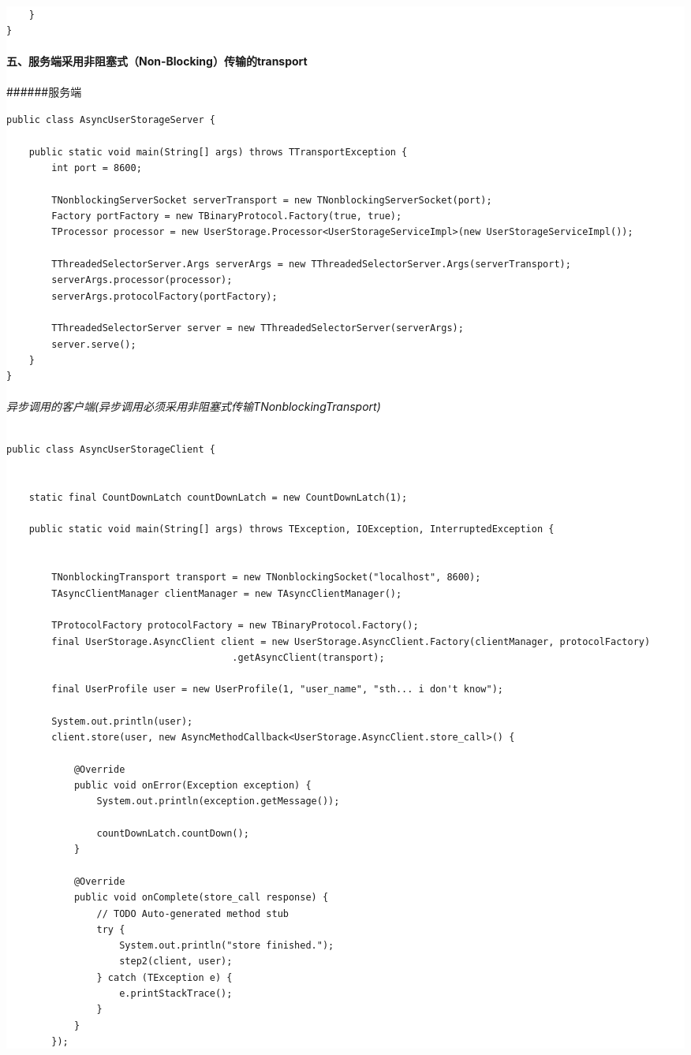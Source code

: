 		}
	}

#### 五、服务端采用非阻塞式（Non-Blocking）传输的transport

######服务端

	public class AsyncUserStorageServer {
	
		public static void main(String[] args) throws TTransportException {
			int port = 8600;
	
			TNonblockingServerSocket serverTransport = new TNonblockingServerSocket(port);
			Factory portFactory = new TBinaryProtocol.Factory(true, true);
			TProcessor processor = new UserStorage.Processor<UserStorageServiceImpl>(new UserStorageServiceImpl());
	
			TThreadedSelectorServer.Args serverArgs = new TThreadedSelectorServer.Args(serverTransport);
			serverArgs.processor(processor);
			serverArgs.protocolFactory(portFactory);
	
			TThreadedSelectorServer server = new TThreadedSelectorServer(serverArgs);
			server.serve();
		}
	}

###### 异步调用的客户端(异步调用必须采用非阻塞式传输TNonblockingTransport)

	public class AsyncUserStorageClient {
	
	
		static final CountDownLatch countDownLatch = new CountDownLatch(1);
	
		public static void main(String[] args) throws TException, IOException, InterruptedException {
	
	
			TNonblockingTransport transport = new TNonblockingSocket("localhost", 8600);
			TAsyncClientManager clientManager = new TAsyncClientManager();
	
			TProtocolFactory protocolFactory = new TBinaryProtocol.Factory();
			final UserStorage.AsyncClient client = new UserStorage.AsyncClient.Factory(clientManager, protocolFactory)
											.getAsyncClient(transport);
	
			final UserProfile user = new UserProfile(1, "user_name", "sth... i don't know");
	
			System.out.println(user);
			client.store(user, new AsyncMethodCallback<UserStorage.AsyncClient.store_call>() {
	
				@Override
				public void onError(Exception exception) {
					System.out.println(exception.getMessage());
	
					countDownLatch.countDown();
				}
	
				@Override
				public void onComplete(store_call response) {
					// TODO Auto-generated method stub
					try {
						System.out.println("store finished.");
						step2(client, user);
					} catch (TException e) {
						e.printStackTrace();
					}
				}
			});
	